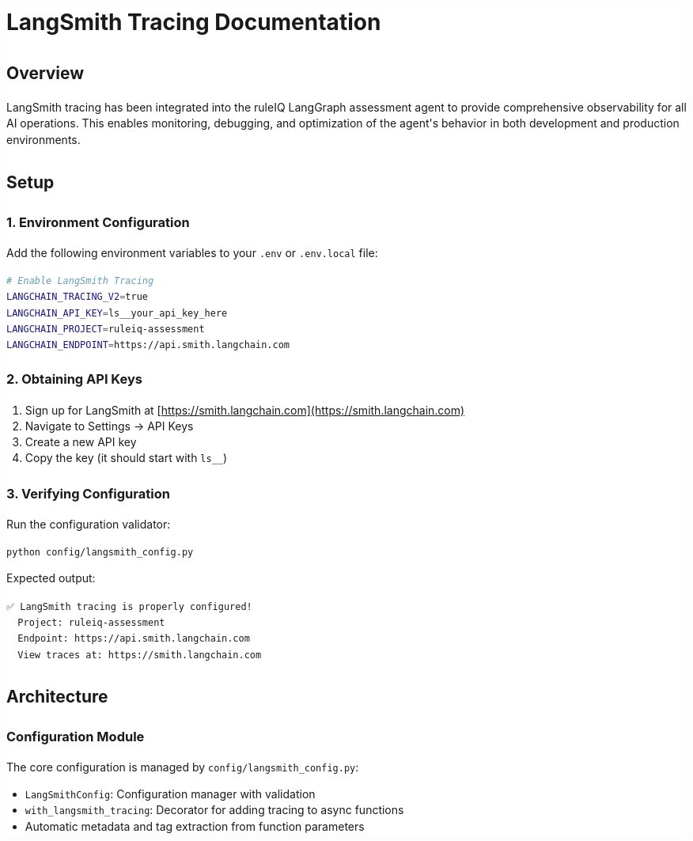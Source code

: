 # LangSmith Tracing Documentation

## Overview

LangSmith tracing has been integrated into the ruleIQ LangGraph assessment agent to provide comprehensive observability for all AI operations. This enables monitoring, debugging, and optimization of the agent's behavior in both development and production environments.

## Setup

### 1. Environment Configuration

Add the following environment variables to your `.env` or `.env.local` file:

```bash
# Enable LangSmith Tracing
LANGCHAIN_TRACING_V2=true
LANGCHAIN_API_KEY=ls__your_api_key_here
LANGCHAIN_PROJECT=ruleiq-assessment
LANGCHAIN_ENDPOINT=https://api.smith.langchain.com
```

### 2. Obtaining API Keys

1. Sign up for LangSmith at [https://smith.langchain.com](https://smith.langchain.com)
2. Navigate to Settings → API Keys
3. Create a new API key
4. Copy the key (it should start with `ls__`)

### 3. Verifying Configuration

Run the configuration validator:

```bash
python config/langsmith_config.py
```

Expected output:
```
✅ LangSmith tracing is properly configured!
  Project: ruleiq-assessment
  Endpoint: https://api.smith.langchain.com
  View traces at: https://smith.langchain.com
```

## Architecture

### Configuration Module

The core configuration is managed by `config/langsmith_config.py`:

- `LangSmithConfig`: Configuration manager with validation
- `with_langsmith_tracing`: Decorator for adding tracing to async functions
- Automatic metadata and tag extraction from function parameters
